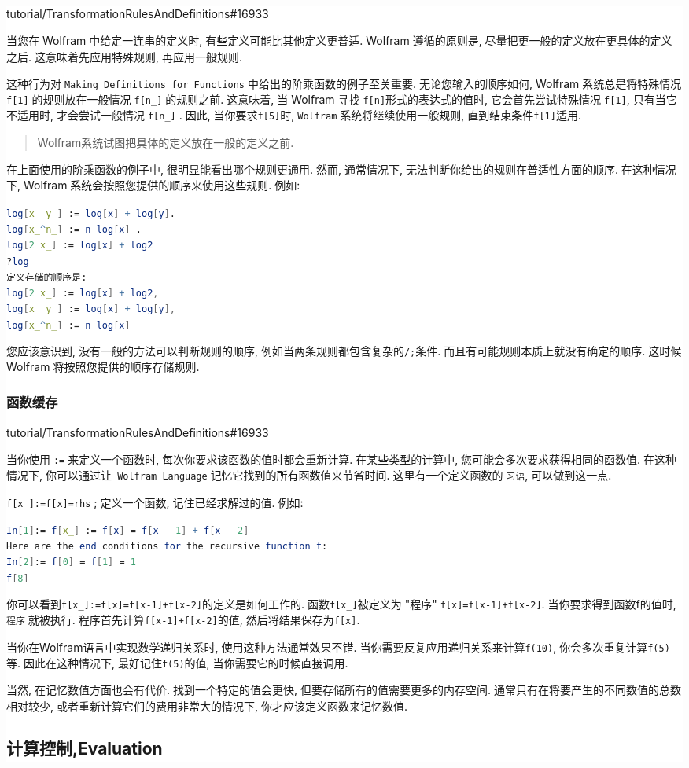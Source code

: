 tutorial/TransformationRulesAndDefinitions#16933

当您在 Wolfram  中给定一连串的定义时, 有些定义可能比其他定义更普适. 
Wolfram  遵循的原则是, 尽量把更一般的定义放在更具体的定义之后. 
这意味着先应用特殊规则, 再应用一般规则.

这种行为对 `Making Definitions for Functions` 中给出的阶乘函数的例子至关重要. 
无论您输入的顺序如何, Wolfram 系统总是将特殊情况 `f[1]` 的规则放在一般情况 `f[n_]` 的规则之前. 
这意味着, 当 Wolfram  寻找 `f[n]`形式的表达式的值时, 它会首先尝试特殊情况 `f[1]`, 只有当它不适用时, 才会尝试一般情况 `f[n_]` . 
因此, 当你要求`f[5]`时, `Wolfram` 系统将继续使用一般规则, 直到结束条件`f[1]`适用. 

>Wolfram系统试图把具体的定义放在一般的定义之前. 

在上面使用的阶乘函数的例子中, 很明显能看出哪个规则更通用. 然而, 通常情况下, 无法判断你给出的规则在普适性方面的顺序. 
在这种情况下, Wolfram 系统会按照您提供的顺序来使用这些规则. 例如:

```mathematica
log[x_ y_] := log[x] + log[y]. 
log[x_^n_] := n log[x] . 
log[2 x_] := log[x] + log2
?log
定义存储的顺序是:
log[2 x_] := log[x] + log2,
log[x_ y_] := log[x] + log[y],
log[x_^n_] := n log[x]
```

您应该意识到, 没有一般的方法可以判断规则的顺序, 例如当两条规则都包含复杂的`/;`条件. 
而且有可能规则本质上就没有确定的顺序. 这时候 Wolfram 将按照您提供的顺序存储规则.

### 函数缓存

tutorial/TransformationRulesAndDefinitions#16933

当你使用 `:=` 来定义一个函数时, 每次你要求该函数的值时都会重新计算. 在某些类型的计算中, 您可能会多次要求获得相同的函数值. 
在这种情况下, 你可以通过让` Wolfram Language` 记忆它找到的所有函数值来节省时间. 这里有一个定义函数的 `习语`, 可以做到这一点. 

`f[x_]:=f[x]=rhs` ; 定义一个函数, 记住已经求解过的值. 例如:

```mathematica
In[1]:= f[x_] := f[x] = f[x - 1] + f[x - 2]
Here are the end conditions for the recursive function f:
In[2]:= f[0] = f[1] = 1
f[8]
```

你可以看到`f[x_]:=f[x]=f[x-1]+f[x-2]`的定义是如何工作的. 函数`f[x_]`被定义为 "程序" `f[x]=f[x-1]+f[x-2]`. 
当你要求得到函数f的值时, `程序` 就被执行. 程序首先计算`f[x-1]+f[x-2]`的值, 然后将结果保存为`f[x]`.

当你在Wolfram语言中实现数学递归关系时, 使用这种方法通常效果不错. 当你需要反复应用递归关系来计算`f(10)`, 你会多次重复计算`f(5)`等.
因此在这种情况下, 最好记住`f(5)`的值, 当你需要它的时候直接调用.

当然, 在记忆数值方面也会有代价. 找到一个特定的值会更快, 但要存储所有的值需要更多的内存空间.
通常只有在将要产生的不同数值的总数相对较少, 或者重新计算它们的费用非常大的情况下, 你才应该定义函数来记忆数值.

## 计算控制,Evaluation
